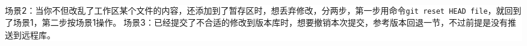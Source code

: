 场景2：当你不但改乱了工作区某个文件的内容，还添加到了暂存区时，想丢弃修改，分两步，第一步用命令`git reset HEAD file`，就回到了场景1，第二步按场景1操作。
场景3：已经提交了不合适的修改到版本库时，想要撤销本次提交，参考版本回退一节，不过前提是没有推送到远程库。
